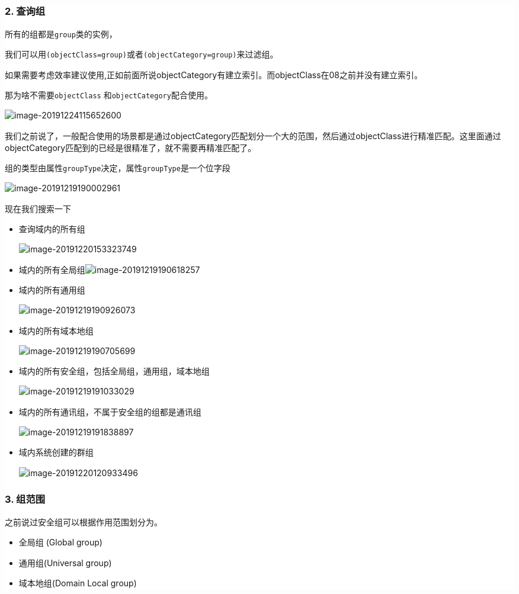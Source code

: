 ### 2. 查询组

所有的组都是`group`类的实例，

我们可以用`(objectClass=group)`或者`(objectCategory=group)`来过滤组。

如果需要考虑效率建议使用,正如前面所说objectCategory有建立索引。而objectClass在08之前并没有建立索引。

那为啥不需要`objectClass` 和`objectCategory`配合使用。

![image-20191224115652600](https://p1.ssl.qhimg.com/t011b5424450893b730.png)

我们之前说了，一般配合使用的场景都是通过objectCategory匹配划分一个大的范围，然后通过objectClass进行精准匹配。这里面通过objectCategory匹配到的已经是很精准了，就不需要再精准匹配了。

组的类型由属性`groupType`决定，属性`groupType`是一个位字段

![image-20191219190002961](https://p5.ssl.qhimg.com/t01a600d38d7d392407.png)

现在我们搜索一下

- 查询域内的所有组

  ![image-20191220153323749](https://p5.ssl.qhimg.com/t0171a765ba2b0bf2c8.png)

- 域内的所有全局组![image-20191219190618257](https://p3.ssl.qhimg.com/t01dc814a8f7aa8dd4e.png)

- 域内的所有通用组

  ![image-20191219190926073](https://p5.ssl.qhimg.com/t0107aad27ffae6a2a6.png)

- 域内的所有域本地组

  ![image-20191219190705699](https://p1.ssl.qhimg.com/t01d4bab2775bb4dc9f.png)

- 域内的所有安全组，包括全局组，通用组，域本地组

  ![image-20191219191033029](https://p0.ssl.qhimg.com/t014167dc8f912e9838.png)

- 域内的所有通讯组，不属于安全组的组都是通讯组

  ![image-20191219191838897](https://p1.ssl.qhimg.com/t01fe060255e6e161dd.png)

- 域内系统创建的群组

  ![image-20191220120933496](https://p2.ssl.qhimg.com/t01aa36df937822d37e.png)

### 3. 组范围

之前说过安全组可以根据作用范围划分为。

- 全局组 (Global group)

- 通用组(Universal group)

- 域本地组(Domain Local group)
